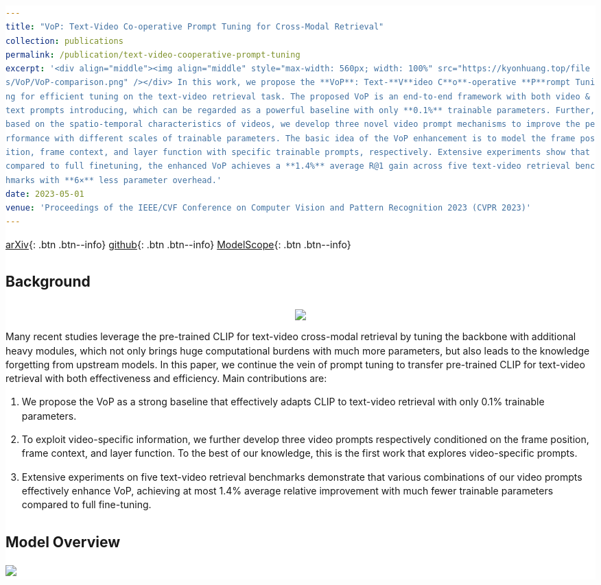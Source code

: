 ```yaml
---
title: "VoP: Text-Video Co-operative Prompt Tuning for Cross-Modal Retrieval"
collection: publications
permalink: /publication/text-video-cooperative-prompt-tuning
excerpt: '<div align="middle"><img align="middle" style="max-width: 560px; width: 100%" src="https://kyonhuang.top/files/VoP/VoP-comparison.png" /></div> In this work, we propose the **VoP**: Text-**V**ideo C**o**-operative **P**rompt Tuning for efficient tuning on the text-video retrieval task. The proposed VoP is an end-to-end framework with both video & text prompts introducing, which can be regarded as a powerful baseline with only **0.1%** trainable parameters. Further, based on the spatio-temporal characteristics of videos, we develop three novel video prompt mechanisms to improve the performance with different scales of trainable parameters. The basic idea of the VoP enhancement is to model the frame position, frame context, and layer function with specific trainable prompts, respectively. Extensive experiments show that compared to full finetuning, the enhanced VoP achieves a **1.4%** average R@1 gain across five text-video retrieval benchmarks with **6×** less parameter overhead.'
date: 2023-05-01
venue: 'Proceedings of the IEEE/CVF Conference on Computer Vision and Pattern Recognition 2023 (CVPR 2023)'
---
```


[arXiv](https://arxiv.org/abs/2211.12764){: .btn .btn--info}
[github](https://github.com/bighuang624/VoP){: .btn .btn--info}
[ModelScope](https://modelscope.cn/models/damo/cv_vit-b32_retrieval_vop/summary){: .btn .btn--info}



## Background

<div align="middle"><img align="middle" style="max-width: 560px; width: 100%" src="https://kyonhuang.top/files/VoP/VoP-comparison.png" /></div>


Many recent studies leverage the pre-trained CLIP for text-video cross-modal retrieval by tuning the backbone with additional heavy modules, which not only brings huge computational burdens with much more parameters, but also leads to the knowledge forgetting from upstream models. In this paper, we continue the vein of prompt tuning to transfer pre-trained CLIP for text-video retrieval with both effectiveness and efficiency. Main contributions are:


1. We propose the VoP as a strong baseline that effectively adapts CLIP to text-video retrieval with only 0.1% trainable parameters.

2. To exploit video-specific information, we further develop three video prompts respectively conditioned on the frame position, frame context, and layer function. To the best of our knowledge, this is the first work that explores video-specific prompts.

3. Extensive experiments on five text-video retrieval benchmarks demonstrate that various combinations of our video prompts effectively enhance VoP, achieving at most 1.4% average relative improvement with much fewer trainable parameters compared to full fine-tuning.

## Model Overview

![](https://kyonhuang.top/files/VoP/VoP-overview.png)
